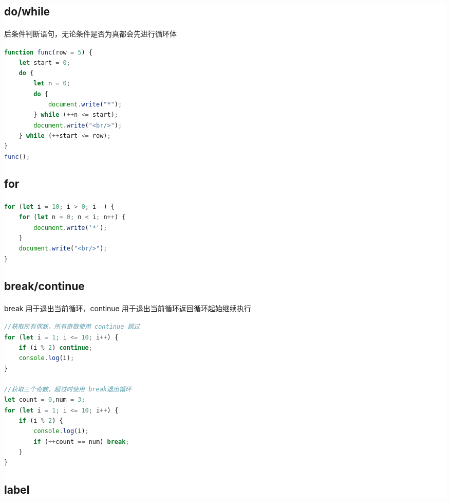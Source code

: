 ## do/while

后条件判断语句，无论条件是否为真都会先进行循环体

```js
function func(row = 5) {
    let start = 0;
    do {
        let n = 0;
        do {
            document.write("*");
        } while (++n <= start);
        document.write("<br/>");
    } while (++start <= row);
}
func();
```



##  for

```js
for (let i = 10; i > 0; i--) {
    for (let n = 0; n < i; n++) {
        document.write('*');
    }
    document.write("<br/>");
}
```

## break/continue

break 用于退出当前循环，continue 用于退出当前循环返回循环起始继续执行

```js
//获取所有偶数，所有奇数使用 continue 跳过
for (let i = 1; i <= 10; i++) {
    if (i % 2) continue;
    console.log(i);
}

//获取三个奇数，超过时使用 break退出循环
let count = 0,num = 3;
for (let i = 1; i <= 10; i++) {
    if (i % 2) {
        console.log(i);
        if (++count == num) break;
    }
}
```

## label
